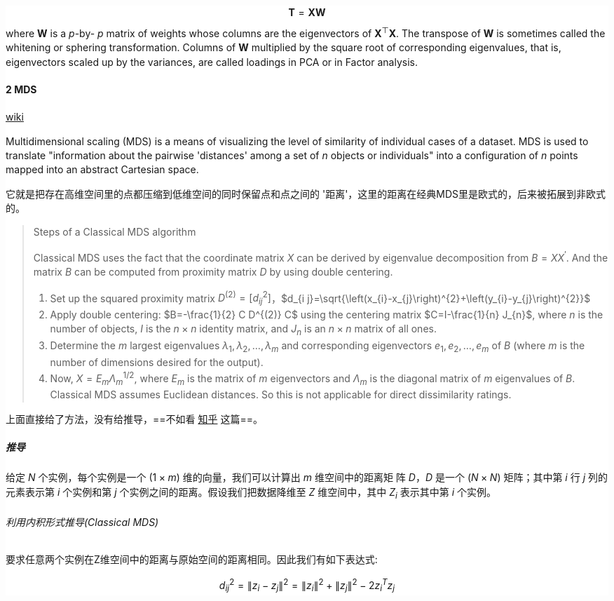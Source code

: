 $$
\mathbf{T}=\mathbf{X W}
$$
where $\mathbf{W}$ is a $p$-by- $p$ matrix of weights whose columns are the eigenvectors of $\mathbf{X}^{\top} \mathbf{X}$. The transpose of $\mathbf{W}$ is sometimes called the whitening or sphering transformation. Columns of $\mathbf{W}$ multiplied by the square root of corresponding eigenvalues, that is, eigenvectors scaled up by the variances, are called loadings in PCA or in Factor analysis.

#### 2 MDS

[wiki](https://en.wikipedia.org/wiki/Multidimensional_scaling)

Multidimensional scaling (MDS) is a means of visualizing the level of similarity of individual cases of a dataset. MDS is used to translate "information about the pairwise 'distances' among a set of $n$ objects or individuals" into a configuration of $n$ points mapped into an abstract Cartesian space.

它就是把存在高维空间里的点都压缩到低维空间的同时保留点和点之间的 '距离'，这里的距离在经典MDS里是欧式的，后来被拓展到非欧式的。

> Steps of a Classical MDS algorithm
>
> Classical MDS uses the fact that the coordinate matrix $X$ can be derived by eigenvalue decomposition from $B=X X^{\prime}$. And the matrix $B$ can be computed from proximity matrix $D$ by using double centering.
>
> 1. Set up the squared proximity matrix $D^{(2)}=\left[d_{i j}^{2}\right]$，$d_{i j}=\sqrt{\left(x_{i}-x_{j}\right)^{2}+\left(y_{i}-y_{j}\right)^{2}}$
> 2. Apply double centering: $B=-\frac{1}{2} C D^{(2)} C$ using the centering matrix $C=I-\frac{1}{n} J_{n}$, where $n$ is the number of objects, $I$ is the $n \times n$ identity matrix, and $J_{n}$ is an $n \times n$ matrix of all ones.
> 3. Determine the $m$ largest eigenvalues $\lambda_{1}, \lambda_{2}, \ldots, \lambda_{m}$ and corresponding eigenvectors $e_{1}, e_{2}, \ldots, e_{m}$ of $B$ (where $m$ is the number of dimensions desired for the output).
> 4. Now, $X=E_{m} \Lambda_{m}^{1 / 2}$, where $E_{m}$ is the matrix of $m$ eigenvectors and $\Lambda_{m}$ is the diagonal matrix of $m$ eigenvalues of $B$.
>    Classical MDS assumes Euclidean distances. So this is not applicable for direct dissimilarity ratings.

上面直接给了方法，没有给推导，==不如看 [知乎](https://zhuanlan.zhihu.com/p/51441355) 这篇==。

##### 推导

给定 $N$ 个实例，每个实例是一个 $(1 \times m)$ 维的向量，我们可以计算出 $m$ 维空间中的距离矩 阵 $D ， D$ 是一个 $(N \times N)$ 矩阵；其中第 $i$ 行 $j$ 列的元素表示第 $i$
个实例和第 $j$ 个实例之间的距离。假设我们把数据降维至 $Z$ 维空间中，其中 $Z_{i}$
表示其中第 $i$ 个实例。

###### 利用内积形式推导(Classical MDS)

要求任意两个实例在Z维空间中的距离与原始空间的距离相同。因此我们有如下表达式:

$$
d_{i j}{ }^{2}=\left\|z_{i}-z_{j}\right\|^{2}=\left\|z_{i}\right\|^{2}+\left\|z_{j}\right\|^{2}-2 z_{i}^{T} z_{j}
$$
